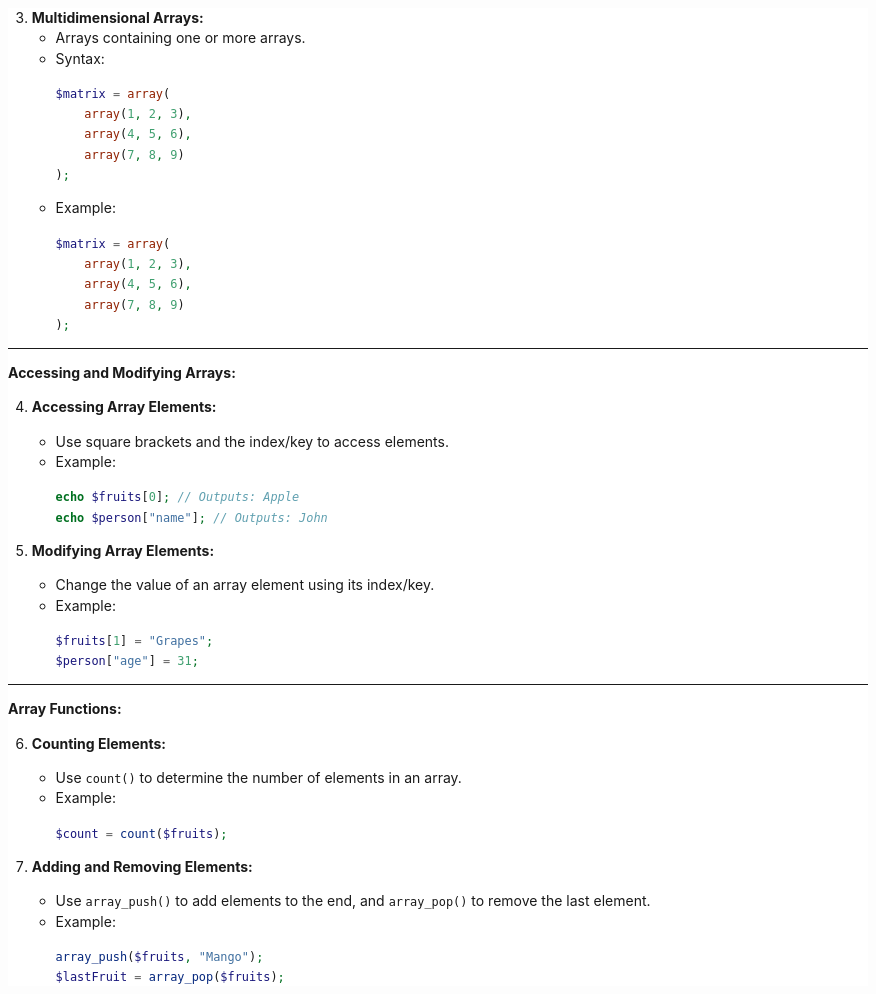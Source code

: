 3. **Multidimensional Arrays:**
   - Arrays containing one or more arrays.
   - Syntax:
     ```php
     $matrix = array(
         array(1, 2, 3),
         array(4, 5, 6),
         array(7, 8, 9)
     );
     ```
   - Example:
     ```php
     $matrix = array(
         array(1, 2, 3),
         array(4, 5, 6),
         array(7, 8, 9)
     );
     ```

---

**Accessing and Modifying Arrays:**

4. **Accessing Array Elements:**
   - Use square brackets and the index/key to access elements.
   - Example:
     ```php
     echo $fruits[0]; // Outputs: Apple
     echo $person["name"]; // Outputs: John
     ```

5. **Modifying Array Elements:**
   - Change the value of an array element using its index/key.
   - Example:
     ```php
     $fruits[1] = "Grapes";
     $person["age"] = 31;
     ```

---

**Array Functions:**

6. **Counting Elements:**
   - Use `count()` to determine the number of elements in an array.
   - Example:
     ```php
     $count = count($fruits);
     ```

7. **Adding and Removing Elements:**
   - Use `array_push()` to add elements to the end, and `array_pop()` to remove the last element.
   - Example:
     ```php
     array_push($fruits, "Mango");
     $lastFruit = array_pop($fruits);
     ```
